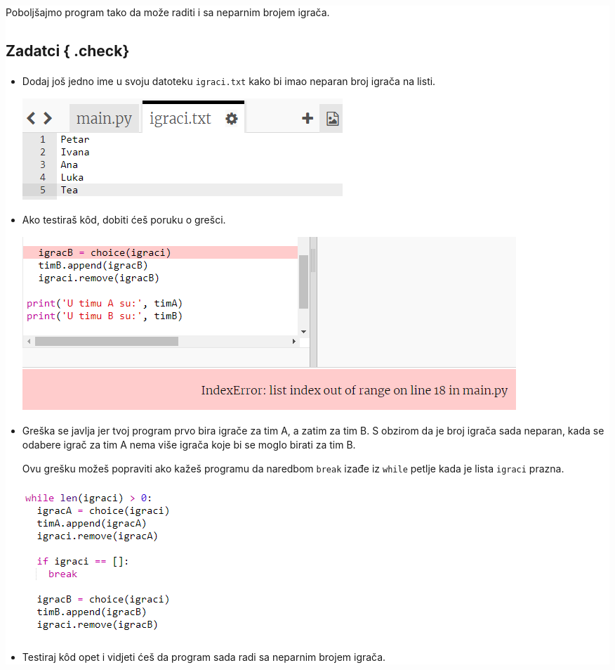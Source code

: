 Poboljšajmo program tako da može raditi i sa neparnim brojem igrača.

## Zadatci { .check}

+ Dodaj još jedno ime u svoju datoteku `igraci.txt` kako bi imao neparan broj igrača na listi.

	![screenshot](team-luna.png)

+ Ako testiraš kôd, dobiti ćeš poruku o grešci.

	![screenshot](team-error.png)

+ Greška se javlja jer tvoj program prvo bira igrače za tim A, a zatim za tim B. S obzirom da je broj igrača sada neparan, kada se odabere igrač za tim A nema više igrača koje bi se moglo birati za tim B.

	Ovu grešku možeš popraviti ako kažeš programu da naredbom `break` izađe iz `while` petlje kada je lista `igraci` prazna.

	![screenshot](team-fix.png)

+ Testiraj kôd opet i vidjeti ćeš da program sada radi sa neparnim brojem igrača.
